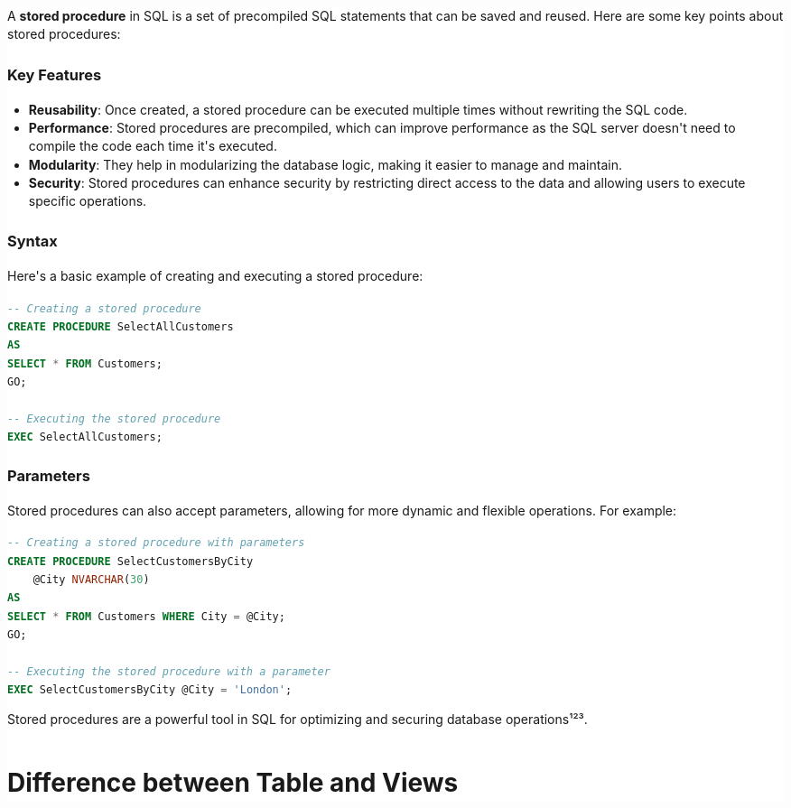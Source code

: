 A **stored procedure** in SQL is a set of precompiled SQL statements that can be saved and reused. Here are some key points about stored procedures:

### Key Features
- **Reusability**: Once created, a stored procedure can be executed multiple times without rewriting the SQL code.
- **Performance**: Stored procedures are precompiled, which can improve performance as the SQL server doesn't need to compile the code each time it's executed.
- **Modularity**: They help in modularizing the database logic, making it easier to manage and maintain.
- **Security**: Stored procedures can enhance security by restricting direct access to the data and allowing users to execute specific operations.

### Syntax
Here's a basic example of creating and executing a stored procedure:

```sql
-- Creating a stored procedure
CREATE PROCEDURE SelectAllCustomers
AS
SELECT * FROM Customers;
GO;

-- Executing the stored procedure
EXEC SelectAllCustomers;
```

### Parameters
Stored procedures can also accept parameters, allowing for more dynamic and flexible operations. For example:

```sql
-- Creating a stored procedure with parameters
CREATE PROCEDURE SelectCustomersByCity
    @City NVARCHAR(30)
AS
SELECT * FROM Customers WHERE City = @City;
GO;

-- Executing the stored procedure with a parameter
EXEC SelectCustomersByCity @City = 'London';
```

Stored procedures are a powerful tool in SQL for optimizing and securing database operations¹²³.














# Difference between Table and Views
